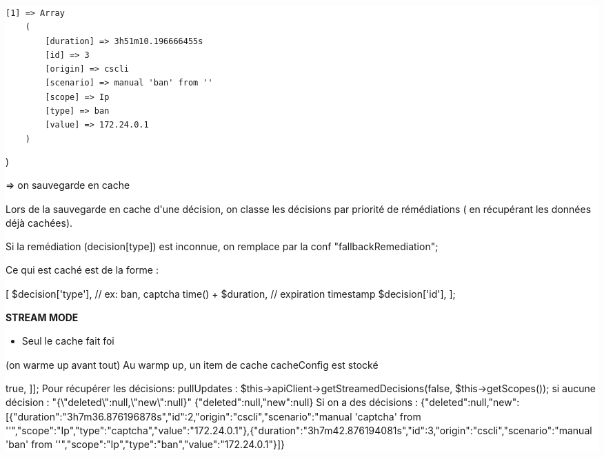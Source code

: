     [1] => Array
        (
            [duration] => 3h51m10.196666455s
            [id] => 3
            [origin] => cscli
            [scenario] => manual 'ban' from ''
            [scope] => Ip
            [type] => ban
            [value] => 172.24.0.1
        )

)


=> on sauvegarde en cache

Lors de la sauvegarde en cache d'une décision, on classe les décisions par priorité de rémédiations ( en récupérant les 
données déjà cachées).

Si la remédiation (decision[type]) est inconnue, on remplace  par la conf "fallbackRemediation";

Ce qui est caché est de la forme : 

[
$decision['type'],  // ex: ban, captcha
time() + $duration, // expiration timestamp
$decision['id'],
];


**STREAM MODE**


- Seul le cache fait foi

(on warme up avant tout)
Au warmp up, un item de cache cacheConfig est stocké
<?php //cacheConfig

return [PHP_INT_MAX, [
    'warmed_up' => true,
]];

Pour récupérer les décisions: 

pullUpdates :
$this->apiClient->getStreamedDecisions(false, $this->getScopes());



si aucune décision : 

"{\"deleted\":null,\"new\":null}"

{"deleted":null,"new":null}



Si on a des décisions : 

{"deleted":null,"new":[{"duration":"3h7m36.876196878s","id":2,"origin":"cscli","scenario":"manual 'captcha' from ''","scope":"Ip","type":"captcha","value":"172.24.0.1"},{"duration":"3h7m42.876194081s","id":3,"origin":"cscli","scenario":"manual 'ban' from ''","scope":"Ip","type":"ban","value":"172.24.0.1"}]}
